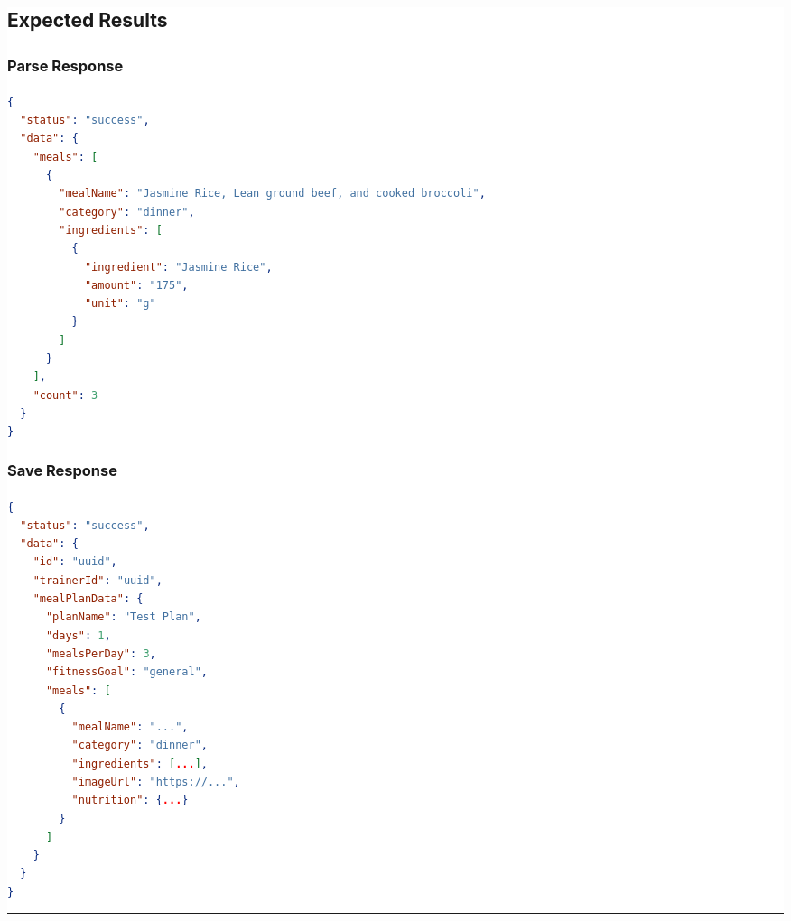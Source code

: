 
## Expected Results

### Parse Response
```json
{
  "status": "success",
  "data": {
    "meals": [
      {
        "mealName": "Jasmine Rice, Lean ground beef, and cooked broccoli",
        "category": "dinner",
        "ingredients": [
          {
            "ingredient": "Jasmine Rice",
            "amount": "175",
            "unit": "g"
          }
        ]
      }
    ],
    "count": 3
  }
}
```

### Save Response
```json
{
  "status": "success",
  "data": {
    "id": "uuid",
    "trainerId": "uuid",
    "mealPlanData": {
      "planName": "Test Plan",
      "days": 1,
      "mealsPerDay": 3,
      "fitnessGoal": "general",
      "meals": [
        {
          "mealName": "...",
          "category": "dinner",
          "ingredients": [...],
          "imageUrl": "https://...",
          "nutrition": {...}
        }
      ]
    }
  }
}
```

---